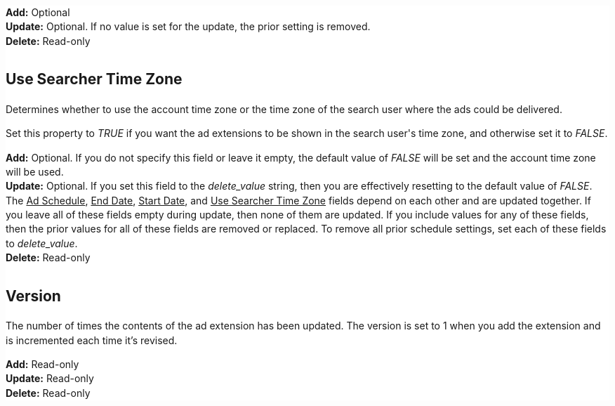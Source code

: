 **Add:** Optional  
**Update:** Optional. If no value is set for the update, the prior setting is removed.    
**Delete:** Read-only  

## <a name="usesearchertimezone"></a>Use Searcher Time Zone
Determines whether to use the account time zone or the time zone of the search user where the ads could be delivered.

Set this property to *TRUE* if you want the ad extensions to be shown in the search user's time zone, and otherwise set it to *FALSE*.

**Add:** Optional. If you do not specify this field or leave it empty, the default value of *FALSE* will be set and the account time zone will be used.  
**Update:** Optional. If you set this field to the *delete_value* string, then you are effectively resetting to the default value of *FALSE*. The [Ad Schedule](#adschedule), [End Date](#enddate), [Start Date](#startdate), and [Use Searcher Time Zone](#usesearchertimezone) fields depend on each other and are updated together. If you leave all of these fields empty during update, then none of them are updated. If you include values for any of these fields, then the prior values for all of these fields are removed or replaced. To remove all prior schedule settings, set each of these fields to *delete_value*.  
**Delete:** Read-only  

## <a name="version"></a>Version
The number of times the contents of the ad extension has been updated. The version is set to 1 when you add the extension and is incremented each time it’s revised.

**Add:** Read-only  
**Update:** Read-only    
**Delete:** Read-only  
